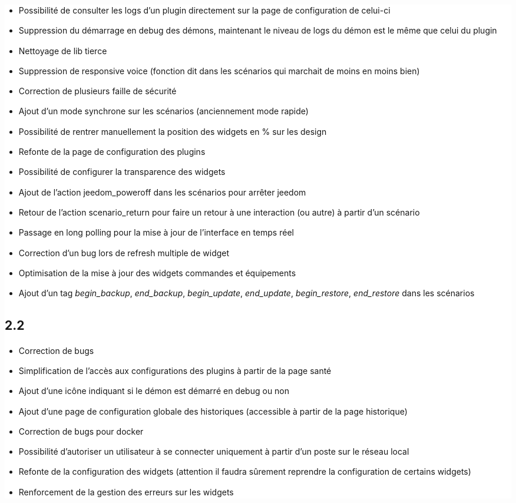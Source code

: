 -   Possibilité de consulter les logs d’un plugin directement sur la
    page de configuration de celui-ci

-   Suppression du démarrage en debug des démons, maintenant le niveau
    de logs du démon est le même que celui du plugin

-   Nettoyage de lib tierce

-   Suppression de responsive voice (fonction dit dans les scénarios qui
    marchait de moins en moins bien)

-   Correction de plusieurs faille de sécurité

-   Ajout d’un mode synchrone sur les scénarios (anciennement
    mode rapide)

-   Possibilité de rentrer manuellement la position des widgets en % sur
    les design

-   Refonte de la page de configuration des plugins

-   Possibilité de configurer la transparence des widgets

-   Ajout de l’action jeedom\_poweroff dans les scénarios pour arrêter
    jeedom

-   Retour de l’action scenario\_return pour faire un retour à une
    interaction (ou autre) à partir d’un scénario

-   Passage en long polling pour la mise à jour de l’interface en temps
    réel

-   Correction d’un bug lors de refresh multiple de widget

-   Optimisation de la mise à jour des widgets commandes et équipements

-   Ajout d’un tag *begin\_backup*, *end\_backup*, *begin\_update*,
    *end\_update*, *begin\_restore*, *end\_restore* dans les scénarios

2.2
---

-   Correction de bugs

-   Simplification de l’accès aux configurations des plugins à partir de
    la page santé

-   Ajout d’une icône indiquant si le démon est démarré en debug ou non

-   Ajout d’une page de configuration globale des historiques
    (accessible à partir de la page historique)

-   Correction de bugs pour docker

-   Possibilité d’autoriser un utilisateur à se connecter uniquement à
    partir d’un poste sur le réseau local

-   Refonte de la configuration des widgets (attention il faudra
    sûrement reprendre la configuration de certains widgets)

-   Renforcement de la gestion des erreurs sur les widgets
